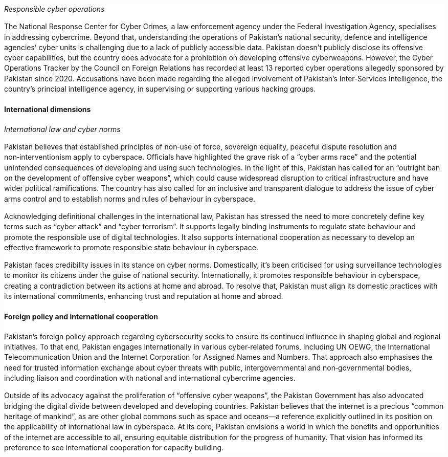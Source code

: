 _Responsible cyber operations_

The National Response Center for Cyber Crimes, a law enforcement agency under the Federal Investigation Agency, specialises in addressing cybercrime. Beyond that, understanding the operations of Pakistan’s national security, defence and intelligence agencies’ cyber units is challenging due to a lack of publicly accessible data. Pakistan doesn’t publicly disclose its offensive cyber capabilities, but the country does advocate for a prohibition on developing offensive cyberweapons. However, the Cyber Operations Tracker by the Council on Foreign Relations has recorded at least 13 reported cyber operations allegedly sponsored by Pakistan since 2020. Accusations have been made regarding the alleged involvement of Pakistan’s Inter‑Services Intelligence, the country’s principal intelligence agency, in supervising or supporting various hacking groups.

#### International dimensions

_International law and cyber norms_

Pakistan believes that established principles of non‑use of force, sovereign equality, peaceful dispute resolution and non‑interventionism apply to cyberspace. Officials have highlighted the grave risk of a “cyber arms race” and the potential unintended consequences of developing and using such technologies. In the light of this, Pakistan has called for an “outright ban on the development of offensive cyber weapons”, which could cause widespread disruption to critical infrastructure and have wider political ramifications. The country has also called for an inclusive and transparent dialogue to address the issue of cyber arms control and to establish norms and rules of behaviour in cyberspace.

Acknowledging definitional challenges in the international law, Pakistan has stressed the need to more concretely define key terms such as “cyber attack” and “cyber terrorism”. It supports legally binding instruments to regulate state behaviour and promote the responsible use of digital technologies. It also supports international cooperation as necessary to develop an effective framework to promote responsible state behaviour in cyberspace.

Pakistan faces credibility issues in its stance on cyber norms. Domestically, it’s been criticised for using surveillance technologies to monitor its citizens under the guise of national security. Internationally, it promotes responsible behaviour in cyberspace, creating a contradiction between its actions at home and abroad. To resolve that, Pakistan must align its domestic practices with its international commitments, enhancing trust and reputation at home and abroad.

#### Foreign policy and international cooperation

Pakistan’s foreign policy approach regarding cybersecurity seeks to ensure its continued influence in shaping global and regional initiatives. To that end, Pakistan engages internationally in various cyber‑related forums, including UN OEWG, the International Telecommunication Union and the Internet Corporation for Assigned Names and Numbers. That approach also emphasises the need for trusted information exchange about cyber threats with public, intergovernmental and non‑governmental bodies, including liaison and coordination with national and international cybercrime agencies.

Outside of its advocacy against the proliferation of “offensive cyber weapons”, the Pakistan Government has also advocated bridging the digital divide between developed and developing countries. Pakistan believes that the internet is a precious “common heritage of mankind”, as are other global commons such as space and oceans—a reference explicitly outlined in its position on the applicability of international law in cyberspace. At its core, Pakistan envisions a world in which the benefits and opportunities of the internet are accessible to all, ensuring equitable distribution for the progress of humanity. That vision has informed its preference to see international cooperation for capacity building.
